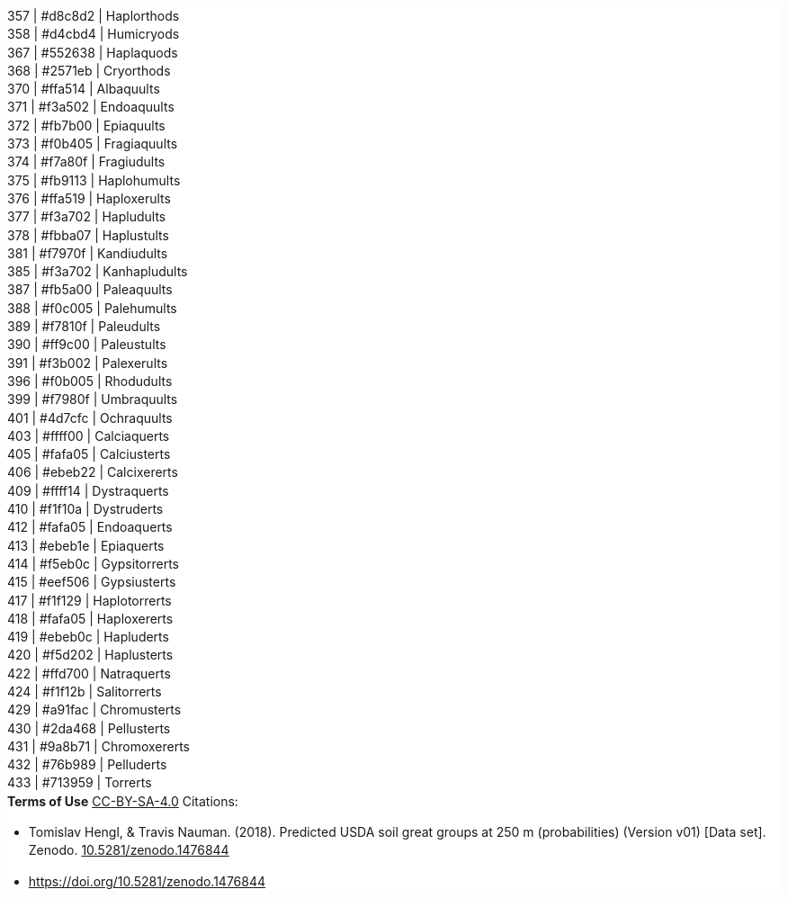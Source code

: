 357 | #d8c8d2 | Haplorthods  
358 | #d4cbd4 | Humicryods  
367 | #552638 | Haplaquods  
368 | #2571eb | Cryorthods  
370 | #ffa514 | Albaquults  
371 | #f3a502 | Endoaquults  
372 | #fb7b00 | Epiaquults  
373 | #f0b405 | Fragiaquults  
374 | #f7a80f | Fragiudults  
375 | #fb9113 | Haplohumults  
376 | #ffa519 | Haploxerults  
377 | #f3a702 | Hapludults  
378 | #fbba07 | Haplustults  
381 | #f7970f | Kandiudults  
385 | #f3a702 | Kanhapludults  
387 | #fb5a00 | Paleaquults  
388 | #f0c005 | Palehumults  
389 | #f7810f | Paleudults  
390 | #ff9c00 | Paleustults  
391 | #f3b002 | Palexerults  
396 | #f0b005 | Rhodudults  
399 | #f7980f | Umbraquults  
401 | #4d7cfc | Ochraquults  
403 | #ffff00 | Calciaquerts  
405 | #fafa05 | Calciusterts  
406 | #ebeb22 | Calcixererts  
409 | #ffff14 | Dystraquerts  
410 | #f1f10a | Dystruderts  
412 | #fafa05 | Endoaquerts  
413 | #ebeb1e | Epiaquerts  
414 | #f5eb0c | Gypsitorrerts  
415 | #eef506 | Gypsiusterts  
417 | #f1f129 | Haplotorrerts  
418 | #fafa05 | Haploxererts  
419 | #ebeb0c | Hapluderts  
420 | #f5d202 | Haplusterts  
422 | #ffd700 | Natraquerts  
424 | #f1f12b | Salitorrerts  
429 | #a91fac | Chromusterts  
430 | #2da468 | Pellusterts  
431 | #9a8b71 | Chromoxererts  
432 | #76b989 | Pelluderts  
433 | #713959 | Torrerts  
**Terms of Use**
[CC-BY-SA-4.0](https://spdx.org/licenses/CC-BY-SA-4.0.html)
Citations:
  * Tomislav Hengl, & Travis Nauman. (2018). Predicted USDA soil great groups at 250 m (probabilities) (Version v01) [Data set]. Zenodo. [10.5281/zenodo.1476844](https://doi.org/10.5281/zenodo.1476844)


  * [ https://doi.org/10.5281/zenodo.1476844 ](https://doi.org/10.5281/zenodo.1476844)
